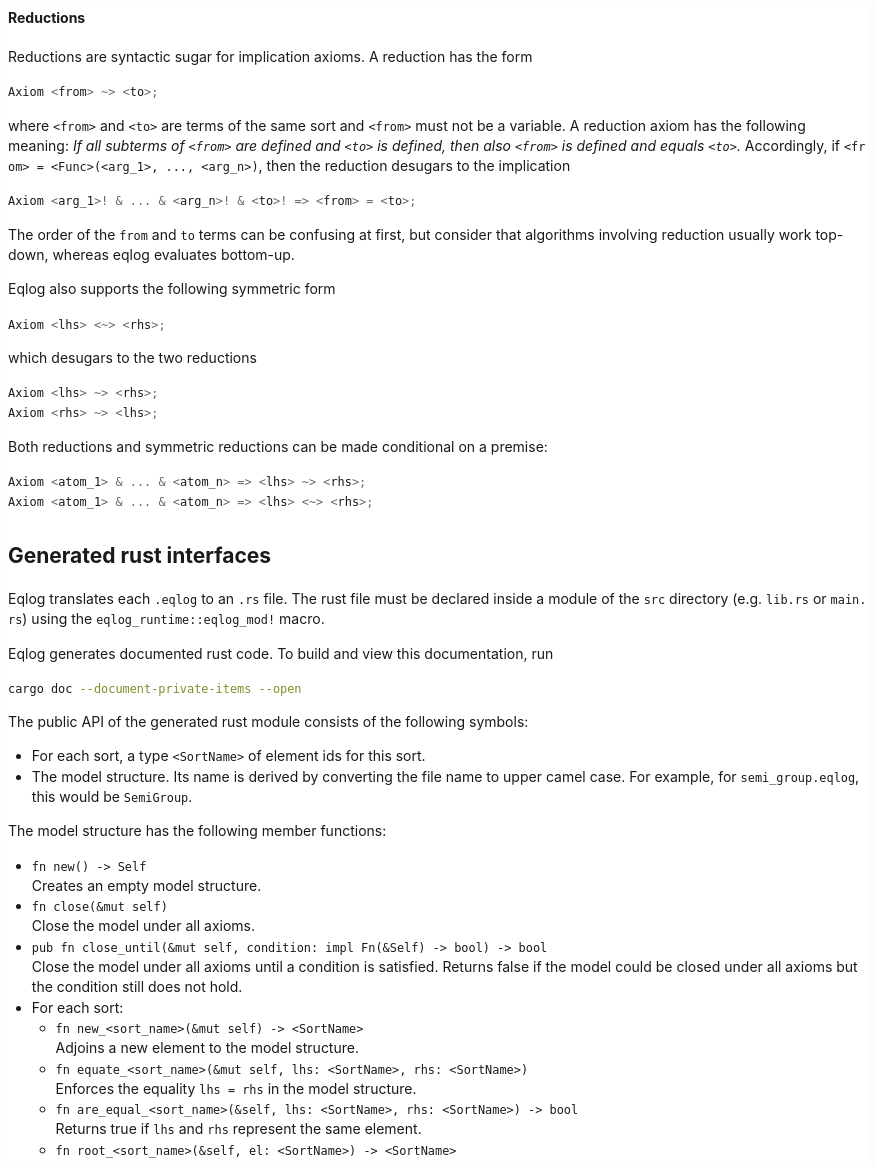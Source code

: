 #### Reductions
Reductions are syntactic sugar for implication axioms.
A reduction has the form
```rust
Axiom <from> ~> <to>;
```
where `<from>` and `<to>` are terms of the same sort and `<from>` must not be a variable.
A reduction axiom has the following meaning:
*If all subterms of `<from>` are defined and `<to>` is defined, then also `<from>` is defined and equals `<to>`.*
Accordingly, if `<from> = <Func>(<arg_1>, ..., <arg_n>)`, then the reduction desugars to the implication
```rust
Axiom <arg_1>! & ... & <arg_n>! & <to>! => <from> = <to>;
```
The order of the `from` and `to` terms can be confusing at first, but consider that algorithms involving reduction usually work top-down, whereas eqlog evaluates bottom-up.

Eqlog also supports the following symmetric form
```rust
Axiom <lhs> <~> <rhs>;
```
which desugars to the two reductions
```rust
Axiom <lhs> ~> <rhs>;
Axiom <rhs> ~> <lhs>;
```

Both reductions and symmetric reductions can be made conditional on a premise:
```rust
Axiom <atom_1> & ... & <atom_n> => <lhs> ~> <rhs>;
Axiom <atom_1> & ... & <atom_n> => <lhs> <~> <rhs>;
```

## Generated rust interfaces
Eqlog translates each `.eqlog` to an `.rs` file.
The rust file must be declared inside a module of the `src` directory (e.g. `lib.rs` or `main.rs`) using the `eqlog_runtime::eqlog_mod!` macro.

Eqlog generates documented rust code.
To build and view this documentation, run
```sh
cargo doc --document-private-items --open
```

The public API of the generated rust module consists of the following symbols:
* For each sort, a type `<SortName>` of element ids for this sort.
* The model structure.
  Its name is derived by converting the file name to upper camel case.
  For example, for `semi_group.eqlog`, this would be `SemiGroup`.

The model structure has the following member functions:
* `fn new() -> Self`  
  Creates an empty model structure.
* `fn close(&mut self)`  
  Close the model under all axioms.
* `pub fn close_until(&mut self, condition: impl Fn(&Self) -> bool) -> bool`  
  Close the model under all axioms until a condition is satisfied.
  Returns false if the model could be closed under all axioms but the condition still does not hold.
* For each sort:
  - `fn new_<sort_name>(&mut self) -> <SortName>`  
    Adjoins a new element to the model structure.
  - `fn equate_<sort_name>(&mut self, lhs: <SortName>, rhs: <SortName>)`  
    Enforces the equality `lhs = rhs` in the model structure.
  - `fn are_equal_<sort_name>(&self, lhs: <SortName>, rhs: <SortName>) -> bool`  
    Returns true if `lhs` and `rhs` represent the same element.
  - `fn root_<sort_name>(&self, el: <SortName>) -> <SortName>`    